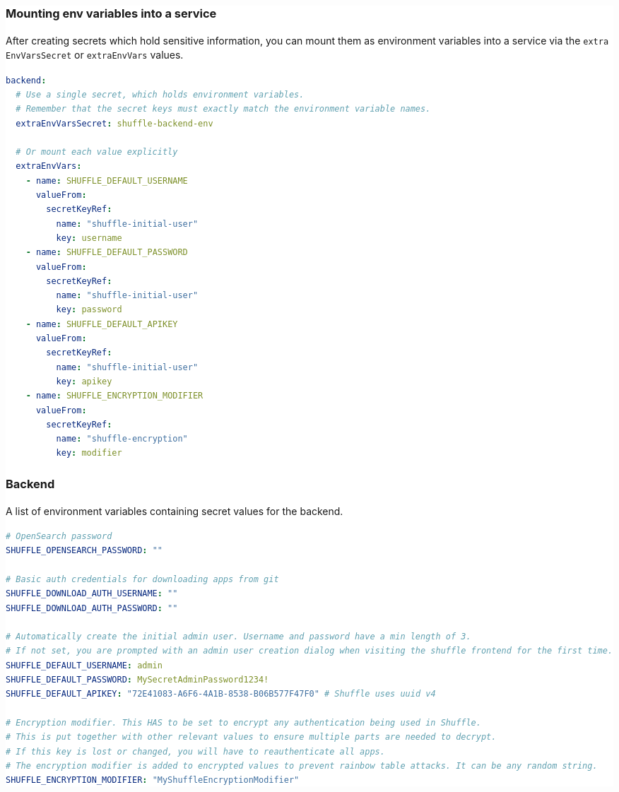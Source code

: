 ### Mounting env variables into a service

After creating secrets which hold sensitive information, you can mount them as environment variables into a
service via the `extraEnvVarsSecret` or `extraEnvVars` values.

```yaml
backend:
  # Use a single secret, which holds environment variables.
  # Remember that the secret keys must exactly match the environment variable names.
  extraEnvVarsSecret: shuffle-backend-env

  # Or mount each value explicitly
  extraEnvVars:
    - name: SHUFFLE_DEFAULT_USERNAME
      valueFrom:
        secretKeyRef:
          name: "shuffle-initial-user"
          key: username
    - name: SHUFFLE_DEFAULT_PASSWORD
      valueFrom:
        secretKeyRef:
          name: "shuffle-initial-user"
          key: password
    - name: SHUFFLE_DEFAULT_APIKEY
      valueFrom:
        secretKeyRef:
          name: "shuffle-initial-user"
          key: apikey
    - name: SHUFFLE_ENCRYPTION_MODIFIER
      valueFrom:
        secretKeyRef:
          name: "shuffle-encryption"
          key: modifier
```

### Backend

A list of environment variables containing secret values for the backend.

```yaml
# OpenSearch password
SHUFFLE_OPENSEARCH_PASSWORD: ""

# Basic auth credentials for downloading apps from git
SHUFFLE_DOWNLOAD_AUTH_USERNAME: ""
SHUFFLE_DOWNLOAD_AUTH_PASSWORD: ""

# Automatically create the initial admin user. Username and password have a min length of 3.
# If not set, you are prompted with an admin user creation dialog when visiting the shuffle frontend for the first time.
SHUFFLE_DEFAULT_USERNAME: admin
SHUFFLE_DEFAULT_PASSWORD: MySecretAdminPassword1234!
SHUFFLE_DEFAULT_APIKEY: "72E41083-A6F6-4A1B-8538-B06B577F47F0" # Shuffle uses uuid v4

# Encryption modifier. This HAS to be set to encrypt any authentication being used in Shuffle.
# This is put together with other relevant values to ensure multiple parts are needed to decrypt.
# If this key is lost or changed, you will have to reauthenticate all apps.
# The encryption modifier is added to encrypted values to prevent rainbow table attacks. It can be any random string.
SHUFFLE_ENCRYPTION_MODIFIER: "MyShuffleEncryptionModifier"
```
